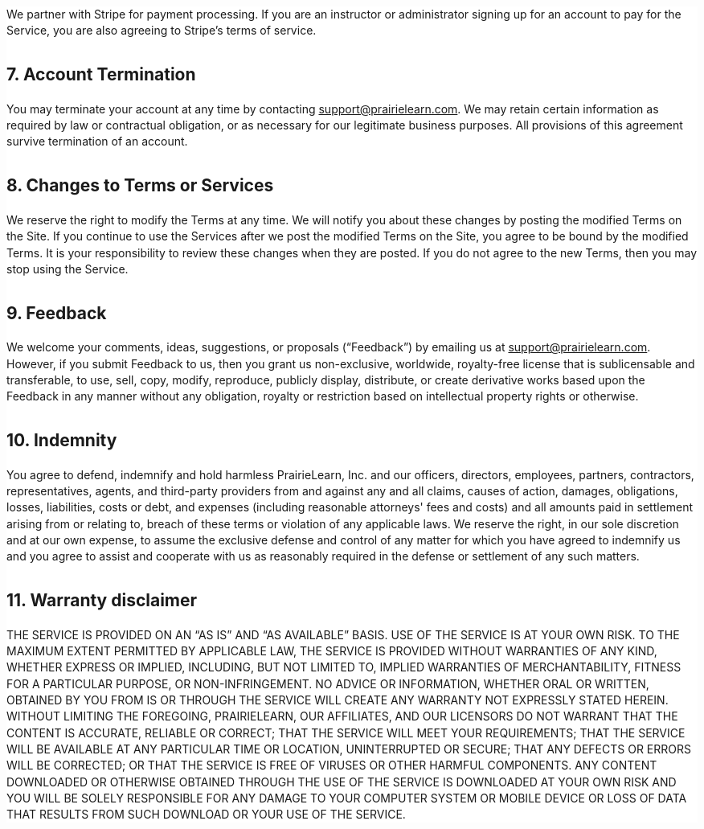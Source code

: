 We partner with Stripe for payment processing. If you are an instructor or administrator signing up for an account to pay for the Service, you are also agreeing to Stripe’s terms of service.

## 7.	Account Termination

You may terminate your account at any time by contacting support@prairielearn.com. We may retain certain information as required by law or contractual obligation, or as necessary for our legitimate business purposes. All provisions of this agreement survive termination of an account.

## 8.	Changes to Terms or Services

We reserve the right to modify the Terms at any time. We will notify you about these changes by posting the modified Terms on the Site. If you continue to use the Services after we post the modified Terms on the Site, you agree to be bound by the modified Terms. It is your responsibility to review these changes when they are posted. If you do not agree to the new Terms, then you may stop using the Service. 

## 9.	Feedback

We welcome your comments, ideas, suggestions, or proposals (“Feedback”) by emailing us at support@prairielearn.com. However, if you submit Feedback to us, then you grant us non-exclusive, worldwide, royalty-free license that is sublicensable and transferable, to use, sell, copy, modify, reproduce, publicly display, distribute, or create derivative works based upon the Feedback in any manner without any obligation, royalty or restriction based on intellectual property rights or otherwise.

## 10.	Indemnity

You agree to defend, indemnify and hold harmless PrairieLearn, Inc. and our officers, directors, employees, partners, contractors, representatives, agents, and third-party providers from and against any and all claims, causes of action, damages, obligations, losses, liabilities, costs or debt, and expenses (including reasonable attorneys' fees and costs) and all amounts paid in settlement arising from or relating to, breach of these terms or violation of any applicable laws. We reserve the right, in our sole discretion and at our own expense, to assume the exclusive defense and control of any matter for which you have agreed to indemnify us and you agree to assist and cooperate with us as reasonably required in the defense or settlement of any such matters.

## 11.	Warranty disclaimer 

THE SERVICE IS PROVIDED ON AN “AS IS” AND “AS AVAILABLE” BASIS. USE OF THE SERVICE IS AT YOUR OWN RISK. TO THE MAXIMUM EXTENT PERMITTED BY APPLICABLE LAW, THE SERVICE IS PROVIDED WITHOUT WARRANTIES OF ANY KIND, WHETHER EXPRESS OR IMPLIED, INCLUDING, BUT NOT LIMITED TO, IMPLIED WARRANTIES OF MERCHANTABILITY, FITNESS FOR A PARTICULAR PURPOSE, OR NON-INFRINGEMENT. NO ADVICE OR INFORMATION, WHETHER ORAL OR WRITTEN, OBTAINED BY YOU FROM IS OR THROUGH THE SERVICE WILL CREATE ANY WARRANTY NOT EXPRESSLY STATED HEREIN. WITHOUT LIMITING THE FOREGOING, PRAIRIELEARN, OUR AFFILIATES, AND OUR LICENSORS DO NOT WARRANT THAT THE CONTENT IS ACCURATE, RELIABLE OR CORRECT; THAT THE SERVICE WILL MEET YOUR REQUIREMENTS; THAT THE SERVICE WILL BE AVAILABLE AT ANY PARTICULAR TIME OR LOCATION, UNINTERRUPTED OR SECURE; THAT ANY DEFECTS OR ERRORS WILL BE CORRECTED; OR THAT THE SERVICE IS FREE OF VIRUSES OR OTHER HARMFUL COMPONENTS. ANY CONTENT DOWNLOADED OR OTHERWISE OBTAINED THROUGH THE USE OF THE SERVICE IS DOWNLOADED AT YOUR OWN RISK AND YOU WILL BE SOLELY RESPONSIBLE FOR ANY DAMAGE TO YOUR COMPUTER SYSTEM OR MOBILE DEVICE OR LOSS OF DATA THAT RESULTS FROM SUCH DOWNLOAD OR YOUR USE OF THE SERVICE.
